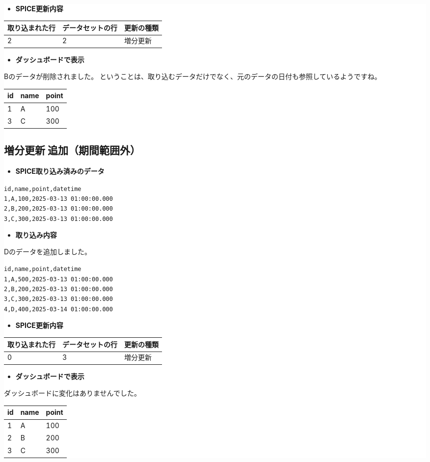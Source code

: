 - **SPICE更新内容**

|取り込まれた行|データセットの行|更新の種類|
|-|-|-|
|2|2|増分更新|

- **ダッシュボードで表示**

Bのデータが削除されました。
ということは、取り込むデータだけでなく、元のデータの日付も参照しているようですね。

|id|name|point|
|--|--|--|
|1|A|100|
|3|C|300|



## 増分更新 追加（期間範囲外）


- **SPICE取り込み済みのデータ**

```csv
id,name,point,datetime
1,A,100,2025-03-13 01:00:00.000
2,B,200,2025-03-13 01:00:00.000
3,C,300,2025-03-13 01:00:00.000
```

- **取り込み内容**

Dのデータを追加しました。

```csv
id,name,point,datetime
1,A,500,2025-03-13 01:00:00.000
2,B,200,2025-03-13 01:00:00.000
3,C,300,2025-03-13 01:00:00.000
4,D,400,2025-03-14 01:00:00.000
```

- **SPICE更新内容**

|取り込まれた行|データセットの行|更新の種類|
|-|-|-|
|0|3|増分更新|

- **ダッシュボードで表示**

ダッシュボードに変化はありませんでした。

|id|name|point|
|--|--|--|
|1|A|100|
|2|B|200|
|3|C|300|
